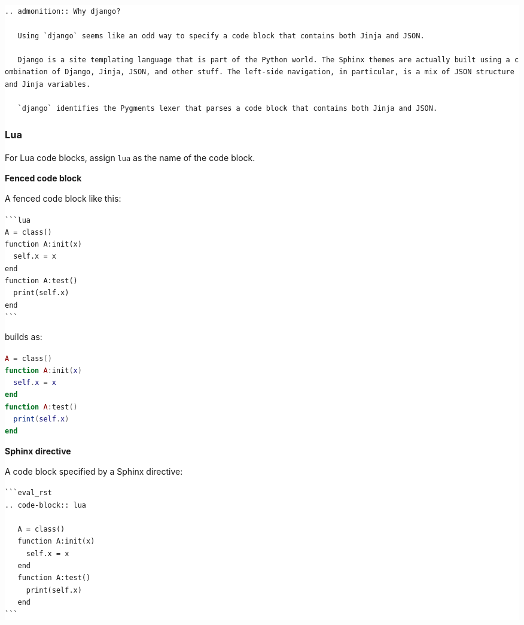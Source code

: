
```eval_rst
.. admonition:: Why django?

   Using `django` seems like an odd way to specify a code block that contains both Jinja and JSON.

   Django is a site templating language that is part of the Python world. The Sphinx themes are actually built using a combination of Django, Jinja, JSON, and other stuff. The left-side navigation, in particular, is a mix of JSON structure and Jinja variables.

   `django` identifies the Pygments lexer that parses a code block that contains both Jinja and JSON.
```

### Lua

For Lua code blocks, assign `lua` as the name of the code block.

**Fenced code block**

A fenced code block like this:

~~~
```lua
A = class()
function A:init(x)
  self.x = x
end
function A:test()
  print(self.x)
end
```
~~~

builds as:

```lua
A = class()
function A:init(x)
  self.x = x
end
function A:test()
  print(self.x)
end
```

**Sphinx directive**

A code block specified by a Sphinx directive:

~~~
```eval_rst
.. code-block:: lua

   A = class()
   function A:init(x)
     self.x = x
   end
   function A:test()
     print(self.x)
   end
```
~~~

